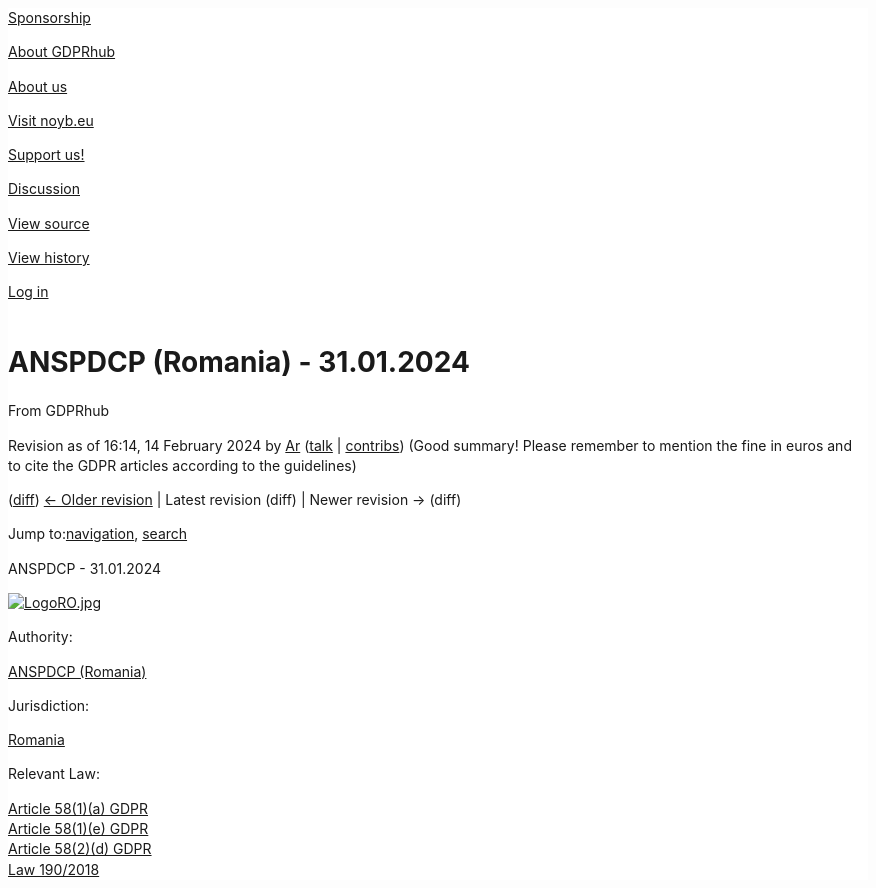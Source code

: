 [Sponsorship](/index.php?title=GDPRhub_Sponsorship)

[About GDPRhub](#)

[About us](/index.php?title=About_GDPRhub)

[Visit noyb.eu](https://www.noyb.eu)

[Support us!](https://www.noyb.eu/support)

[](# "Page tools")

[Discussion](/index.php?title=Talk:ANSPDCP_\(Romania\)_-_31.01.2024&action=edit&redlink=1 "Discussion about the content page (page does not exist) [t]")

[View source](/index.php?title=ANSPDCP_\(Romania\)_-_31.01.2024&action=edit "This page is protected.
You can view its source [e]")

[View history](/index.php?title=ANSPDCP_\(Romania\)_-_31.01.2024&action=history "Past revisions of this page [h]")

[](# "You are not logged in.")

[Log in](/index.php?title=Special:UserLogin&returnto=ANSPDCP+%28Romania%29+-+31.01.2024&returntoquery=oldid%3D39802 "You are encouraged to log in; however, it is not mandatory [o]")

# ANSPDCP (Romania) - 31.01.2024

From GDPRhub

Revision as of 16:14, 14 February 2024 by [Ar](/index.php?title=User:Ar&action=edit&redlink=1 "User:Ar (page does not exist)") ([talk](/index.php?title=User_talk:Ar&action=edit&redlink=1 "User talk:Ar (page does not exist)") | [contribs](/index.php?title=Special:Contributions/Ar "Special:Contributions/Ar")) (Good summary! Please remember to mention the fine in euros and to cite the GDPR articles according to the guidelines)

([diff](/index.php?title=ANSPDCP_\(Romania\)_-_31.01.2024&diff=prev&oldid=39802 "ANSPDCP (Romania) - 31.01.2024")) [← Older revision](/index.php?title=ANSPDCP_\(Romania\)_-_31.01.2024&direction=prev&oldid=39802 "ANSPDCP (Romania) - 31.01.2024") | Latest revision (diff) | Newer revision → (diff)

Jump to:[navigation](#mw-navigation), [search](#p-search)

ANSPDCP - 31.01.2024

[![LogoRO.jpg](/images/c/c2/LogoRO.jpg)](/index.php?title=File:LogoRO.jpg)

Authority:

[ANSPDCP (Romania)](/index.php?title=ANSPDCP_\(Romania\) "ANSPDCP (Romania)")

Jurisdiction:

[Romania](/index.php?title=Category:Romania "Category:Romania")

Relevant Law:

[Article 58(1)(a) GDPR](/index.php?title=Article_58_GDPR#1a "Article 58 GDPR")  
[Article 58(1)(e) GDPR](/index.php?title=Article_58_GDPR#1e "Article 58 GDPR")  
[Article 58(2)(d) GDPR](/index.php?title=Article_58_GDPR#2d "Article 58 GDPR")  
[Law 190/2018](https://lege5.ro/App/Document/gi4dsnjugi2q/legea-nr-190-2018-privind-masuri-de-punere-in-aplicare-a-regulamentului-ue-2016-679-al-parlamentului-european-si-al-consiliului-din-27-aprilie-2016-privind-protectia-persoanelor-fizice-in-ceea-ce-priv)
